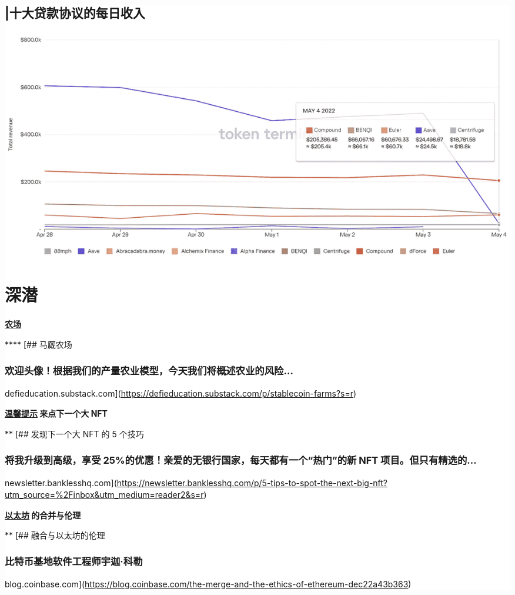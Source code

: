 ## ******|十大贷款协议的每日收入******

******![](img/99ae0ef26833a3d34906a80fee905e55.png)******

# ******深潜******

********[**农场**](https://defieducation.substack.com/p/stablecoin-farms?s=r)********

****[](https://defieducation.substack.com/p/stablecoin-farms?s=r) [## 马厩农场

### 欢迎头像！根据我们的产量农业模型，今天我们将概述农业的风险…

defieducation.substack.com](https://defieducation.substack.com/p/stablecoin-farms?s=r) 

**[**温馨提示**](https://newsletter.banklesshq.com/p/5-tips-to-spot-the-next-big-nft?utm_source=%2Finbox&utm_medium=reader2&s=r) **来点下一个大 NFT****

**[](https://newsletter.banklesshq.com/p/5-tips-to-spot-the-next-big-nft?utm_source=%2Finbox&utm_medium=reader2&s=r) [## 发现下一个大 NFT 的 5 个技巧

### 将我升级到高级，享受 25%的优惠！亲爱的无银行国家，每天都有一个“热门”的新 NFT 项目。但只有精选的…

newsletter.banklesshq.com](https://newsletter.banklesshq.com/p/5-tips-to-spot-the-next-big-nft?utm_source=%2Finbox&utm_medium=reader2&s=r) 

**[**以太坊**](https://blog.coinbase.com/the-merge-and-the-ethics-of-ethereum-dec22a43b363) 的合并与伦理**

**[](https://blog.coinbase.com/the-merge-and-the-ethics-of-ethereum-dec22a43b363) [## 融合与以太坊的伦理

### 比特币基地软件工程师宇迦·科勒

blog.coinbase.com](https://blog.coinbase.com/the-merge-and-the-ethics-of-ethereum-dec22a43b363) 
